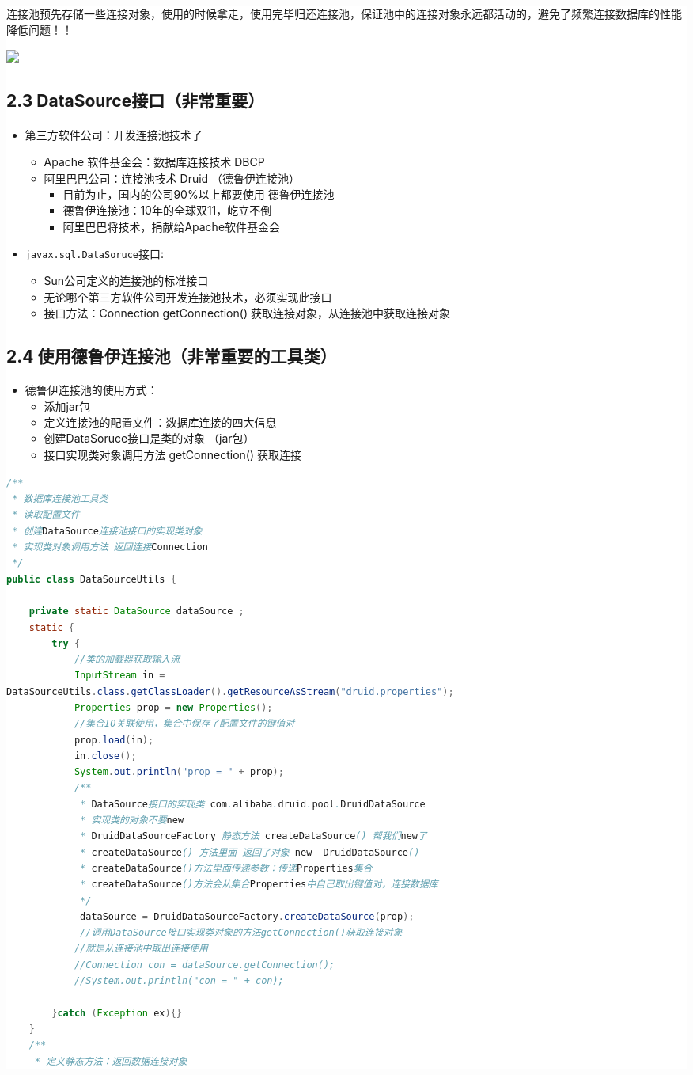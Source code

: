 连接池预先存储一些连接对象，使用的时候拿走，使用完毕归还连接池，保证池中的连接对象永远都活动的，避免了频繁连接数据库的性能降低问题！！

![](D:/Atguigu/day27-MySQL笔记源码-最终/笔记/images/1.png)

## 2.3 DataSource接口（非常重要）

- 第三方软件公司：开发连接池技术了
  - Apache 软件基金会：数据库连接技术 DBCP
  - 阿里巴巴公司：连接池技术 Druid （德鲁伊连接池）
    - 目前为止，国内的公司90%以上都要使用 德鲁伊连接池
    - 德鲁伊连接池：10年的全球双11，屹立不倒
    - 阿里巴巴将技术，捐献给Apache软件基金会

- `javax.sql.DataSoruce`接口:
  - Sun公司定义的连接池的标准接口
  - 无论哪个第三方软件公司开发连接池技术，必须实现此接口
  - 接口方法：Connection getConnection() 获取连接对象，从连接池中获取连接对象

## 2.4 使用德鲁伊连接池（非常重要的工具类）

- 德鲁伊连接池的使用方式：
  - 添加jar包
  - 定义连接池的配置文件：数据库连接的四大信息
  - 创建DataSoruce接口是类的对象 （jar包）
  - 接口实现类对象调用方法 getConnection() 获取连接

```java
/**
 * 数据库连接池工具类
 * 读取配置文件
 * 创建DataSource连接池接口的实现类对象
 * 实现类对象调用方法 返回连接Connection
 */
public class DataSourceUtils {

    private static DataSource dataSource ;
    static {
        try {
            //类的加载器获取输入流
            InputStream in =
DataSourceUtils.class.getClassLoader().getResourceAsStream("druid.properties");
            Properties prop = new Properties();
            //集合IO关联使用，集合中保存了配置文件的键值对
            prop.load(in);
            in.close();
            System.out.println("prop = " + prop);
            /**
             * DataSource接口的实现类 com.alibaba.druid.pool.DruidDataSource
             * 实现类的对象不要new
             * DruidDataSourceFactory 静态方法 createDataSource() 帮我们new了
             * createDataSource() 方法里面 返回了对象 new  DruidDataSource()
             * createDataSource()方法里面传递参数：传递Properties集合
             * createDataSource()方法会从集合Properties中自己取出键值对，连接数据库
             */
             dataSource = DruidDataSourceFactory.createDataSource(prop);
             //调用DataSource接口实现类对象的方法getConnection()获取连接对象
            //就是从连接池中取出连接使用
            //Connection con = dataSource.getConnection();
            //System.out.println("con = " + con);

        }catch (Exception ex){}
    }
    /**
     * 定义静态方法：返回数据连接对象
```